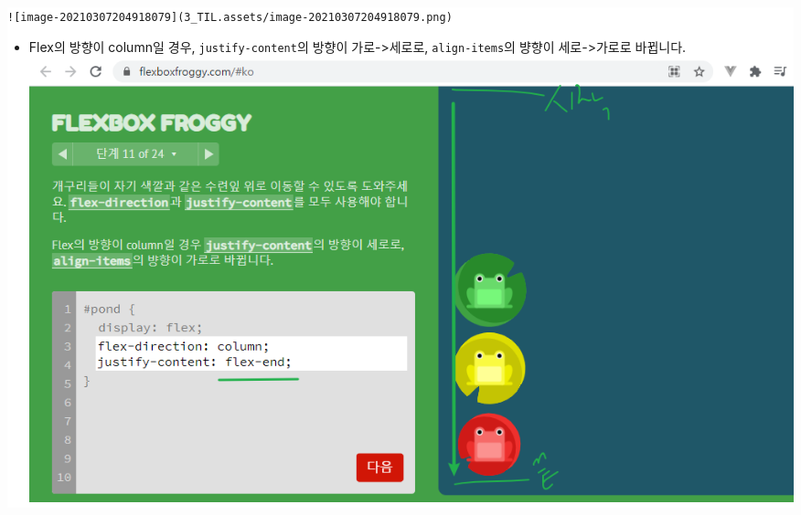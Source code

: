     ![image-20210307204918079](3_TIL.assets/image-20210307204918079.png)

  - Flex의 방향이 column일 경우,
     `justify-content`의 방향이 가로->세로로,
     `align-items`의 뱡향이 세로->가로로 바뀝니다.
    ![image-20210307205735638](3_TIL.assets/image-20210307205735638.png)
